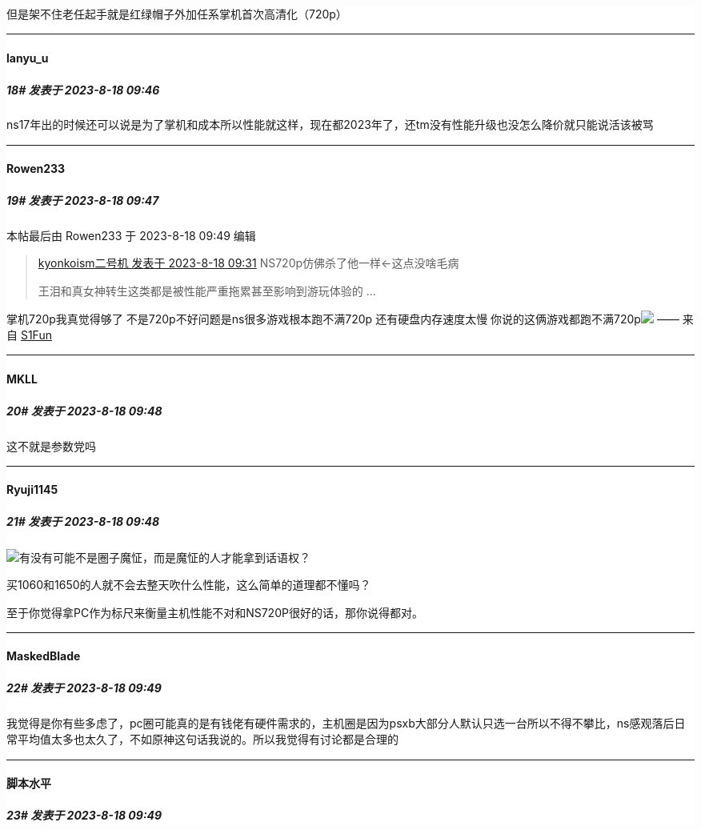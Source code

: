 但是架不住老任起手就是红绿帽子外加任系掌机首次高清化（720p）

*****

####  lanyu_u  
##### 18#       发表于 2023-8-18 09:46

ns17年出的时候还可以说是为了掌机和成本所以性能就这样，现在都2023年了，还tm没有性能升级也没怎么降价就只能说活该被骂

*****

####  Rowen233  
##### 19#       发表于 2023-8-18 09:47

 本帖最后由 Rowen233 于 2023-8-18 09:49 编辑 
<blockquote><a href="httphttps://bbs.saraba1st.com/2b/forum.php?mod=redirect&amp;goto=findpost&amp;pid=62070200&amp;ptid=2148883" target="_blank">kyonkoism二号机 发表于 2023-8-18 09:31</a>
NS720p仿佛杀了他一样←这点没啥毛病

王泪和真女神转生这类都是被性能严重拖累甚至影响到游玩体验的 ...</blockquote>
掌机720p我真觉得够了 不是720p不好问题是ns很多游戏根本跑不满720p 还有硬盘内存速度太慢
你说的这俩游戏都跑不满720p<img src="https://static.saraba1st.com/image/smiley/face2017/067.png" referrerpolicy="no-referrer">
—— 来自 [S1Fun](https://s1fun.koalcat.com)

*****

####  MKLL  
##### 20#       发表于 2023-8-18 09:48

这不就是参数党吗

*****

####  Ryuji1145  
##### 21#       发表于 2023-8-18 09:48

<img src="https://static.saraba1st.com/image/smiley/face2017/009.gif" referrerpolicy="no-referrer">有没有可能不是圈子魔怔，而是魔怔的人才能拿到话语权？

买1060和1650的人就不会去整天吹什么性能，这么简单的道理都不懂吗？

至于你觉得拿PC作为标尺来衡量主机性能不对和NS720P很好的话，那你说得都对。

*****

####  MaskedBlade  
##### 22#       发表于 2023-8-18 09:49

我觉得是你有些多虑了，pc圈可能真的是有钱佬有硬件需求的，主机圈是因为psxb大部分人默认只选一台所以不得不攀比，ns感观落后日常平均值太多也太久了，不如原神这句话我说的。所以我觉得有讨论都是合理的

*****

####  脚本水平  
##### 23#       发表于 2023-8-18 09:49

